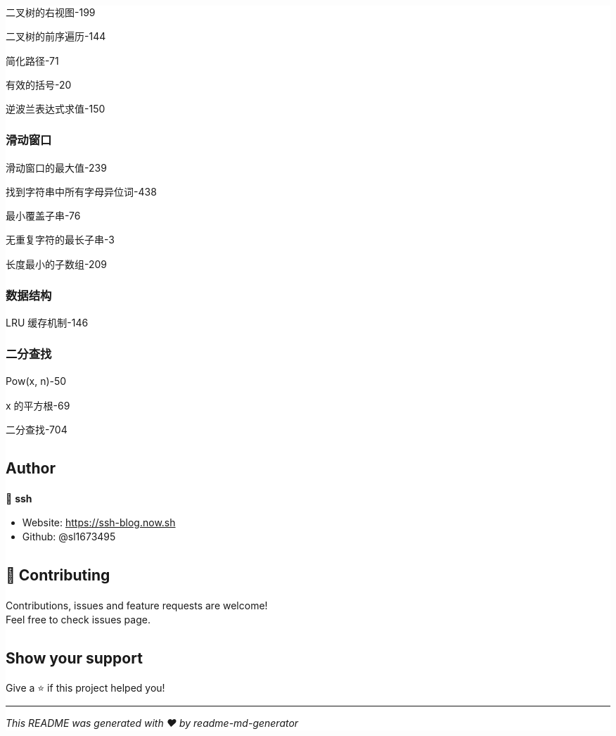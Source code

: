 二叉树的右视图-199

二叉树的前序遍历-144

简化路径-71

有效的括号-20

逆波兰表达式求值-150

### 滑动窗口

滑动窗口的最大值-239

找到字符串中所有字母异位词-438

最小覆盖子串-76

无重复字符的最长子串-3

长度最小的子数组-209

### 数据结构

LRU 缓存机制-146

### 二分查找

Pow(x, n)-50

x 的平方根-69

二分查找-704

Author
------

👤 **ssh**

-   Website: https://ssh-blog.now.sh
-   Github: @sl1673495

🤝 Contributing
---------------

Contributions, issues and feature requests are welcome!  
Feel free to check issues page.

Show your support
-----------------

Give a ⭐️ if this project helped you!

* * *

_This README was generated with ❤️ by readme-md-generator_
